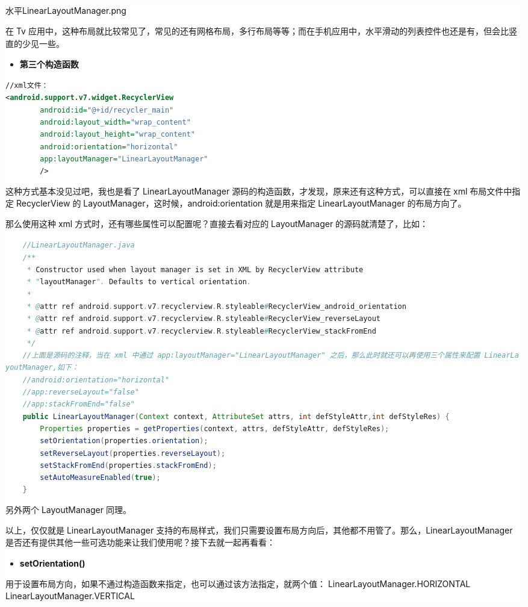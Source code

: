 水平LinearLayoutManager.png

在 Tv 应用中，这种布局就比较常见了，常见的还有网格布局，多行布局等等；而在手机应用中，水平滑动的列表控件也还是有，但会比竖直的少见一些。

- **第三个构造函数**

```xml
//xml文件：
<android.support.v7.widget.RecyclerView
        android:id="@+id/recycler_main"
        android:layout_width="wrap_content"
        android:layout_height="wrap_content"
        android:orientation="horizontal"
        app:layoutManager="LinearLayoutManager"
        />
```

这种方式基本没见过吧，我也是看了 LinearLayoutManager 源码的构造函数，才发现，原来还有这种方式，可以直接在 xml 布局文件中指定 RecyclerView 的 LayoutManager，这时候，android:orientation 就是用来指定 LinearLayoutManager 的布局方向了。

那么使用这种 xml 方式时，还有哪些属性可以配置呢？直接去看对应的 LayoutManager 的源码就清楚了，比如：

```java
    //LinearLayoutManager.java
    /**
     * Constructor used when layout manager is set in XML by RecyclerView attribute
     * "layoutManager". Defaults to vertical orientation.
     *
     * @attr ref android.support.v7.recyclerview.R.styleable#RecyclerView_android_orientation
     * @attr ref android.support.v7.recyclerview.R.styleable#RecyclerView_reverseLayout
     * @attr ref android.support.v7.recyclerview.R.styleable#RecyclerView_stackFromEnd
     */
    //上面是源码的注释，当在 xml 中通过 app:layoutManager="LinearLayoutManager" 之后，那么此时就还可以再使用三个属性来配置 LinearLayoutManager,如下：
    //android:orientation="horizontal"
    //app:reverseLayout="false"
    //app:stackFromEnd="false"
    public LinearLayoutManager(Context context, AttributeSet attrs, int defStyleAttr,int defStyleRes) {
        Properties properties = getProperties(context, attrs, defStyleAttr, defStyleRes);
        setOrientation(properties.orientation);
        setReverseLayout(properties.reverseLayout);
        setStackFromEnd(properties.stackFromEnd);
        setAutoMeasureEnabled(true);
    }
```

另外两个 LayoutManager 同理。

以上，仅仅就是 LinearLayoutManager 支持的布局样式，我们只需要设置布局方向后，其他都不用管了。那么，LinearLayoutManager 是否还有提供其他一些可选功能来让我们使用呢？接下去就一起再看看：

- **setOrientation()**

用于设置布局方向，如果不通过构造函数来指定，也可以通过该方法指定，就两个值：
 LinearLayoutManager.HORIZONTAL
 LinearLayoutManager.VERTICAL
